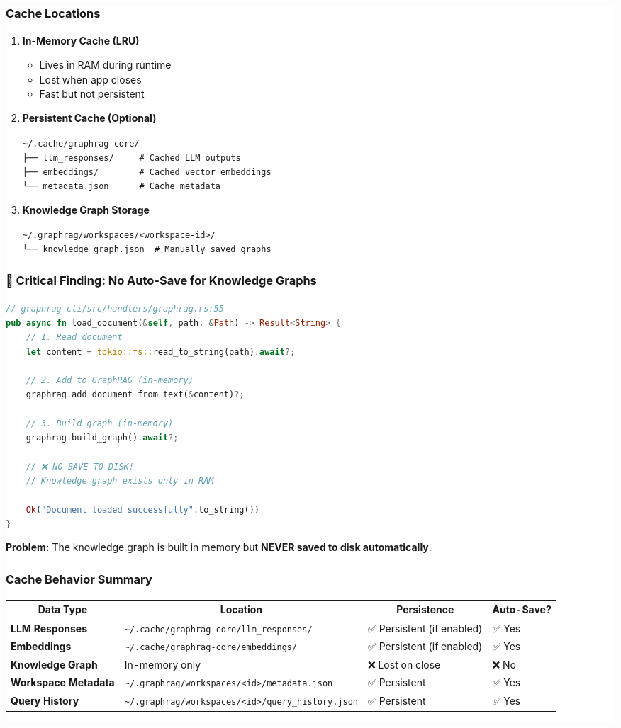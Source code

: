 ### Cache Locations

1. **In-Memory Cache (LRU)**
   - Lives in RAM during runtime
   - Lost when app closes
   - Fast but not persistent

2. **Persistent Cache (Optional)**
   ```
   ~/.cache/graphrag-core/
   ├── llm_responses/     # Cached LLM outputs
   ├── embeddings/        # Cached vector embeddings
   └── metadata.json      # Cache metadata
   ```

3. **Knowledge Graph Storage**
   ```
   ~/.graphrag/workspaces/<workspace-id>/
   └── knowledge_graph.json  # Manually saved graphs
   ```

### 🚨 Critical Finding: No Auto-Save for Knowledge Graphs

```rust
// graphrag-cli/src/handlers/graphrag.rs:55
pub async fn load_document(&self, path: &Path) -> Result<String> {
    // 1. Read document
    let content = tokio::fs::read_to_string(path).await?;

    // 2. Add to GraphRAG (in-memory)
    graphrag.add_document_from_text(&content)?;

    // 3. Build graph (in-memory)
    graphrag.build_graph().await?;

    // ❌ NO SAVE TO DISK!
    // Knowledge graph exists only in RAM

    Ok("Document loaded successfully".to_string())
}
```

**Problem:** The knowledge graph is built in memory but **NEVER saved to disk automatically**.

### Cache Behavior Summary

| Data Type | Location | Persistence | Auto-Save? |
|-----------|----------|-------------|------------|
| **LLM Responses** | `~/.cache/graphrag-core/llm_responses/` | ✅ Persistent (if enabled) | ✅ Yes |
| **Embeddings** | `~/.cache/graphrag-core/embeddings/` | ✅ Persistent (if enabled) | ✅ Yes |
| **Knowledge Graph** | In-memory only | ❌ Lost on close | ❌ No |
| **Workspace Metadata** | `~/.graphrag/workspaces/<id>/metadata.json` | ✅ Persistent | ✅ Yes |
| **Query History** | `~/.graphrag/workspaces/<id>/query_history.json` | ✅ Persistent | ✅ Yes |

---